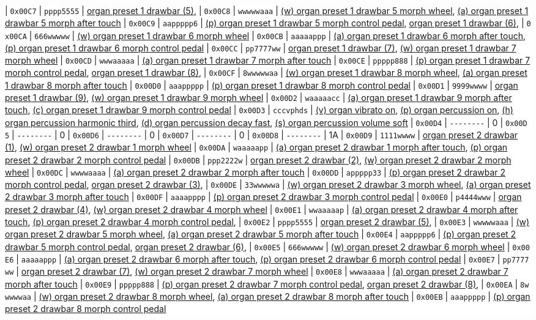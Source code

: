 | `0x00C7` | `pppp5555` | [organ preset 1 drawbar (5)](#ns3-organ-drawbars-preset-1),
| `0x00C8` | `wwwwwaaa` | [(w) organ preset 1 drawbar 5 morph wheel](#ns3-organ-drawbars-preset-1), [(a) organ preset 1 drawbar 5 morph after touch](#ns3-organ-drawbars-preset-1)
| `0x00C9` | `aappppp6` | [(p) organ preset 1 drawbar 5 morph control pedal](#ns3-organ-drawbars-preset-1), [organ preset 1 drawbar (6)](#ns3-organ-drawbars-preset-1),
| `0x00CA` | `666wwwww` | [(w) organ preset 1 drawbar 6 morph wheel](#ns3-organ-drawbars-preset-1)
| `0x00CB` | `aaaaappp` | [(a) organ preset 1 drawbar 6 morph after touch](#ns3-organ-drawbars-preset-1), [(p) organ preset 1 drawbar 6 morph control pedal](#ns3-organ-drawbars-preset-1)
| `0x00CC` | `pp7777ww` | [organ preset 1 drawbar (7)](#ns3-organ-drawbars-preset-1), [(w) organ preset 1 drawbar 7 morph wheel](#ns3-organ-drawbars-preset-1)
| `0x00CD` | `wwwaaaaa` | [(a) organ preset 1 drawbar 7 morph after touch](#ns3-organ-drawbars-preset-1)
| `0x00CE` | `ppppp888` | [(p) organ preset 1 drawbar 7 morph control pedal](#ns3-organ-drawbars-preset-1), [organ preset 1 drawbar (8)](#ns3-organ-drawbars-preset-1),
| `0x00CF` | `8wwwwwaa` | [(w) organ preset 1 drawbar 8 morph wheel](#ns3-organ-drawbars-preset-1), [(a) organ preset 1 drawbar 8 morph after touch](#ns3-organ-drawbars-preset-1)
| `0x00D0` | `aaappppp` | [(p) organ preset 1 drawbar 8 morph control pedal](#ns3-organ-drawbars-preset-1)
| `0x00D1` | `9999wwww` | [organ preset 1 drawbar (9)](#ns3-organ-drawbars-preset-1), [(w) organ preset 1 drawbar 9 morph wheel](#ns3-organ-drawbars-preset-1)
| `0x00D2` | `waaaaacc` | [(a) organ preset 1 drawbar 9 morph after touch](#ns3-organ-drawbars-preset-1), [(c) organ preset 1 drawbar 9 morph control pedal](#ns3-organ-drawbars-preset-1)
| `0x00D3` | `cccvphds` | [(v) organ vibrato on](#ns3-organ-vibrato-on), [(p) organ percussion on](#ns3-organ-percussion-on), [(h) organ percussion harmonic third](#ns3-organ-percussion-harmonic-third), [(d) organ percussion decay fast](#ns3-organ-percussion-decay-fast), [(s) organ percussion volume soft](#ns3-organ-percussion-volume-soft)
| `0x00D4` | `--------` | 0
| `0x00D5` | `--------` | 0
| `0x00D6` | `--------` | 0
| `0x00D7` | `--------` | 0
| `0x00D8` | `--------` | 1A
| `0x00D9` | `1111wwww` | [organ preset 2 drawbar (1)](#ns3-organ-preset-2-drawbars), [(w) organ preset 2 drawbar 1 morph wheel](#ns3-organ-preset-2-drawbars)
| `0x00DA` | `waaaaapp` | [(a) organ preset 2 drawbar 1 morph after touch](#ns3-organ-preset-2-drawbars), [(p) organ preset 2 drawbar 2 morph control pedal](#ns3-organ-preset-2-drawbars)
| `0x00DB` | `ppp2222w` | [organ preset 2 drawbar (2)](#ns3-organ-preset-2-drawbars), [(w) organ preset 2 drawbar 2 morph wheel](#ns3-organ-preset-2-drawbars)
| `0x00DC` | `wwwwaaaa` | [(a) organ preset 2 drawbar 2 morph after touch](#ns3-organ-preset-2-drawbars)
| `0x00DD` | `appppp33` | [(p) organ preset 2 drawbar 2 morph control pedal](#ns3-organ-preset-2-drawbars), [organ preset 2 drawbar (3)](#ns3-organ-preset-2-drawbars),
| `0x00DE` | `33wwwwwa` | [(w) organ preset 2 drawbar 3 morph wheel](#ns3-organ-preset-2-drawbars), [(a) organ preset 2 drawbar 3 morph after touch](#ns3-organ-preset-2-drawbars)
| `0x00DF` | `aaaapppp` | [(p) organ preset 2 drawbar 3 morph control pedal](#ns3-organ-preset-2-drawbars)
| `0x00E0` | `p4444www` | [organ preset 2 drawbar (4)](#ns3-organ-preset-2-drawbars), [(w) organ preset 2 drawbar 4 morph wheel](#ns3-organ-preset-2-drawbars)
| `0x00E1` | `wwaaaaap` | [(a) organ preset 2 drawbar 4 morph after touch](#ns3-organ-preset-2-drawbars), [(p) organ preset 2 drawbar 4 morph control pedal](#ns3-organ-preset-2-drawbars),
| `0x00E2` | `pppp5555` | [organ preset 2 drawbar (5)](#ns3-organ-preset-2-drawbars),
| `0x00E3` | `wwwwwaaa` | [(w) organ preset 2 drawbar 5 morph wheel](#ns3-organ-preset-2-drawbars), [(a) organ preset 2 drawbar 5 morph after touch](#ns3-organ-preset-2-drawbars)
| `0x00E4` | `aappppp6` | [(p) organ preset 2 drawbar 5 morph control pedal](#ns3-organ-preset-2-drawbars), [organ preset 2 drawbar (6)](#ns3-organ-preset-2-drawbars),
| `0x00E5` | `666wwwww` | [(w) organ preset 2 drawbar 6 morph wheel](#ns3-organ-preset-2-drawbars)
| `0x00E6` | `aaaaappp` | [(a) organ preset 2 drawbar 6 morph after touch](#ns3-organ-preset-2-drawbars), [(p) organ preset 2 drawbar 6 morph control pedal](#ns3-organ-preset-2-drawbars)
| `0x00E7` | `pp7777ww` | [organ preset 2 drawbar (7)](#ns3-organ-preset-2-drawbars), [(w) organ preset 2 drawbar 7 morph wheel](#ns3-organ-preset-2-drawbars)
| `0x00E8` | `wwwaaaaa` | [(a) organ preset 2 drawbar 7 morph after touch](#ns3-organ-preset-2-drawbars)
| `0x00E9` | `ppppp888` | [(p) organ preset 2 drawbar 7 morph control pedal](#ns3-organ-preset-2-drawbars), [organ preset 2 drawbar (8)](#ns3-organ-preset-2-drawbars),
| `0x00EA` | `8wwwwwaa` | [(w) organ preset 2 drawbar 8 morph wheel](#ns3-organ-preset-2-drawbars), [(a) organ preset 2 drawbar 8 morph after touch](#ns3-organ-preset-2-drawbars)
| `0x00EB` | `aaappppp` | [(p) organ preset 2 drawbar 8 morph control pedal](#ns3-organ-preset-2-drawbars)